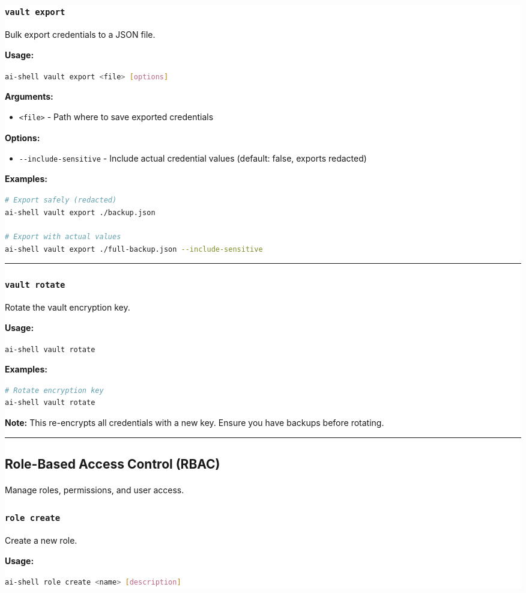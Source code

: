 
### `vault export`

Bulk export credentials to a JSON file.

**Usage:**
```bash
ai-shell vault export <file> [options]
```

**Arguments:**
- `<file>` - Path where to save exported credentials

**Options:**
- `--include-sensitive` - Include actual credential values (default: false, exports redacted)

**Examples:**
```bash
# Export safely (redacted)
ai-shell vault export ./backup.json

# Export with actual values
ai-shell vault export ./full-backup.json --include-sensitive
```

---

### `vault rotate`

Rotate the vault encryption key.

**Usage:**
```bash
ai-shell vault rotate
```

**Examples:**
```bash
# Rotate encryption key
ai-shell vault rotate
```

**Note:** This re-encrypts all credentials with a new key. Ensure you have backups before rotating.

---

## Role-Based Access Control (RBAC)

Manage roles, permissions, and user access.

### `role create`

Create a new role.

**Usage:**
```bash
ai-shell role create <name> [description]
```
